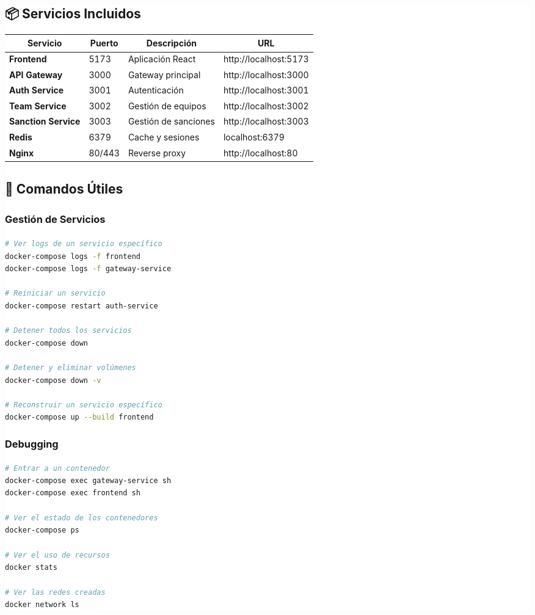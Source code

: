 ## 📦 Servicios Incluidos

| Servicio | Puerto | Descripción | URL |
|----------|--------|-------------|-----|
| **Frontend** | 5173 | Aplicación React | http://localhost:5173 |
| **API Gateway** | 3000 | Gateway principal | http://localhost:3000 |
| **Auth Service** | 3001 | Autenticación | http://localhost:3001 |
| **Team Service** | 3002 | Gestión de equipos | http://localhost:3002 |
| **Sanction Service** | 3003 | Gestión de sanciones | http://localhost:3003 |
| **Redis** | 6379 | Cache y sesiones | localhost:6379 |
| **Nginx** | 80/443 | Reverse proxy | http://localhost:80 |

## 🔧 Comandos Útiles

### Gestión de Servicios
```bash
# Ver logs de un servicio específico
docker-compose logs -f frontend
docker-compose logs -f gateway-service

# Reiniciar un servicio
docker-compose restart auth-service

# Detener todos los servicios
docker-compose down

# Detener y eliminar volúmenes
docker-compose down -v

# Reconstruir un servicio específico
docker-compose up --build frontend
```

### Debugging
```bash
# Entrar a un contenedor
docker-compose exec gateway-service sh
docker-compose exec frontend sh

# Ver el estado de los contenedores
docker-compose ps

# Ver el uso de recursos
docker stats

# Ver las redes creadas
docker network ls
```

